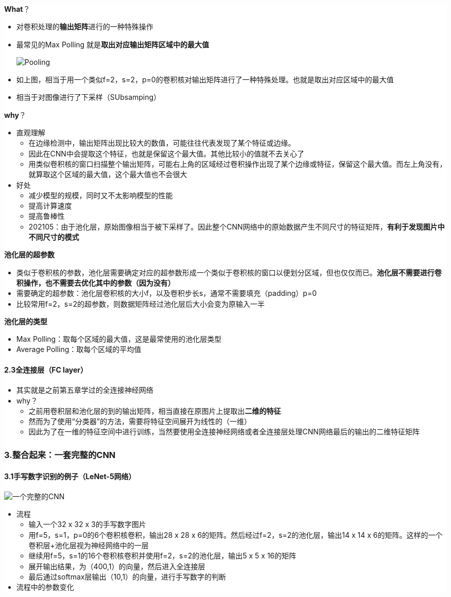 **What**？

- 对卷积处理的**输出矩阵**进行的一种特殊操作

- 最常见的Max Polling 就是**取出对应输出矩阵区域中的最大值**

  ![Pooling](https://pic-1305686174.cos.ap-nanjing.myqcloud.com/Pooling.png)

- 如上图，相当于用一个类似f=2，s=2，p=0的卷积核对输出矩阵进行了一种特殊处理。也就是取出对应区域中的最大值

- 相当于对图像进行了下采样（SUbsamping）



**why**？

- 直观理解
  - 在边缘检测中，输出矩阵出现比较大的数值，可能往往代表发现了某个特征或边缘。
  - 因此在CNN中会提取这个特征，也就是保留这个最大值。其他比较小的值就不去关心了
  - 用类似卷积核的窗口扫描整个输出矩阵，可能右上角的区域经过卷积操作出现了某个边缘或特征，保留这个最大值。而左上角没有，就算取这个区域的最大值，这个最大值也不会很大
- 好处
  - 减少模型的规模，同时又不太影响模型的性能
  - 提高计算速度
  - 提高鲁棒性
  - 202105：由于池化层，原始图像相当于被下采样了。因此整个CNN网络中的原始数据产生不同尺寸的特征矩阵，**有利于发现图片中不同尺寸的模式**



**池化层的超参数**

- 类似于卷积核的参数，池化层需要确定对应的超参数形成一个类似于卷积核的窗口以便划分区域，但也仅仅而已。**池化层不需要进行卷积操作，也不需要去优化其中的参数（因为没有）**
- 需要确定的超参数：池化层卷积核的大小f，以及卷积步长s，通常不需要填充（padding）p=0
- 比较常用f=2，s=2的超参数，则数据矩阵经过池化层后大小会变为原输入一半



**池化层的类型**

- Max Polling：取每个区域的最大值，这是最常使用的池化层类型
- Average Polling：取每个区域的平均值



#### 2.3全连接层（FC layer）

- 其实就是之前第五章学过的全连接神经网络
- why？
  - 之前用卷积层和池化层的到的输出矩阵，相当直接在原图片上提取出**二维的特征**
  - 然而为了使用“分类器”的方法，需要将特征空间展开为线性的（一维）
  - 因此为了在一维的特征空间中进行训练，当然要使用全连接神经网络或者全连接层处理CNN网络最后的输出的二维特征矩阵



### 3.整合起来：一套完整的CNN

#### 3.1手写数字识别的例子（LeNet-5网络）

![一个完整的CNN](https://pic-1305686174.cos.ap-nanjing.myqcloud.com/%E4%B8%80%E4%B8%AA%E5%AE%8C%E6%95%B4%E7%9A%84CNN.png)

- 流程
  - 输入一个32 x 32 x 3的手写数字图片
  - 用f=5，s=1，p=0的6个卷积核卷积，输出28 x 28 x 6的矩阵。然后经过f=2，s=2的池化层，输出14 x 14 x 6的矩阵。这样的一个卷积层+池化层视为神经网络中的一层
  - 继续用f=5，s=1的16个卷积核卷积并使用f=2，s=2的池化层，输出5 x 5 x 16的矩阵
  - 展开输出结果，为（400,1）的向量，然后进入全连接层
  - 最后通过softmax层输出（10,1）的向量，进行手写数字的判断
- 流程中的参数变化
